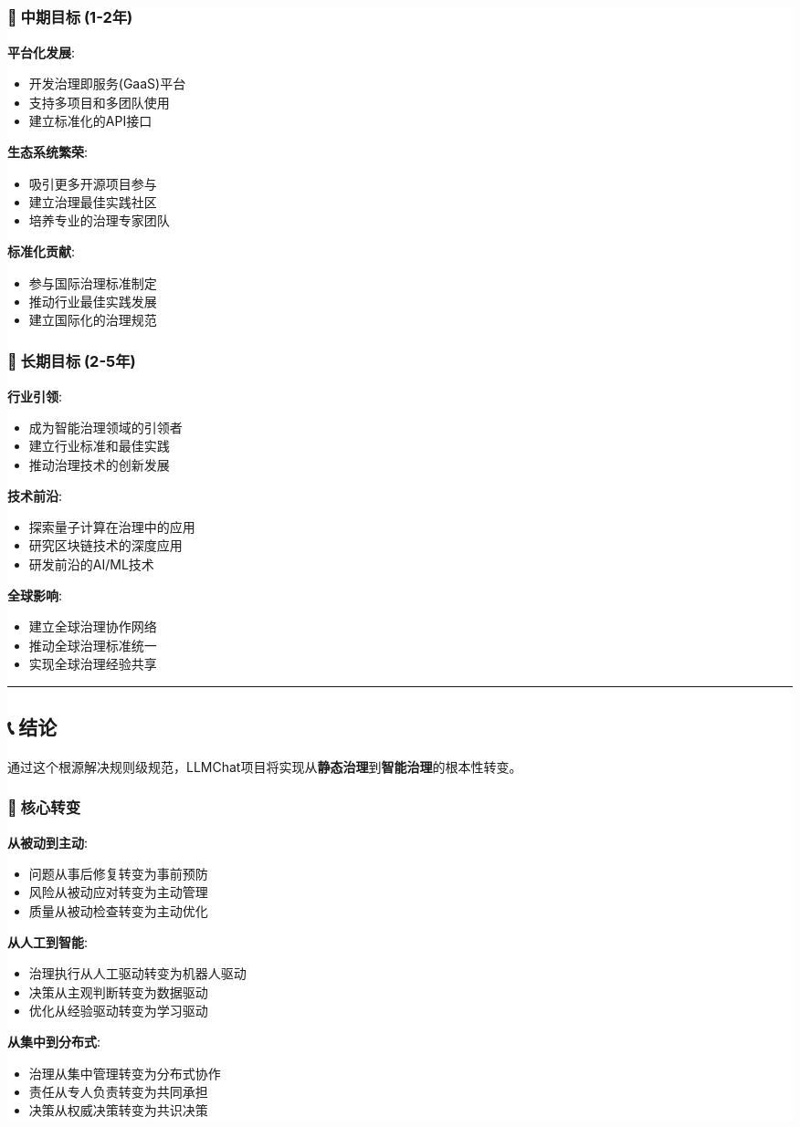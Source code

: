 ### 📅 中期目标 (1-2年)

**平台化发展**:
- 开发治理即服务(GaaS)平台
- 支持多项目和多团队使用
- 建立标准化的API接口

**生态系统繁荣**:
- 吸引更多开源项目参与
- 建立治理最佳实践社区
- 培养专业的治理专家团队

**标准化贡献**:
- 参与国际治理标准制定
- 推动行业最佳实践发展
- 建立国际化的治理规范

### 📅 长期目标 (2-5年)

**行业引领**:
- 成为智能治理领域的引领者
- 建立行业标准和最佳实践
- 推动治理技术的创新发展

**技术前沿**:
- 探索量子计算在治理中的应用
- 研究区块链技术的深度应用
- 研发前沿的AI/ML技术

**全球影响**:
- 建立全球治理协作网络
- 推动全球治理标准统一
- 实现全球治理经验共享

---

## 📞 结论

通过这个根源解决规则级规范，LLMChat项目将实现从**静态治理**到**智能治理**的根本性转变。

### 🎯 核心转变

**从被动到主动**:
- 问题从事后修复转变为事前预防
- 风险从被动应对转变为主动管理
- 质量从被动检查转变为主动优化

**从人工到智能**:
- 治理执行从人工驱动转变为机器人驱动
- 决策从主观判断转变为数据驱动
- 优化从经验驱动转变为学习驱动

**从集中到分布式**:
- 治理从集中管理转变为分布式协作
- 责任从专人负责转变为共同承担
- 决策从权威决策转变为共识决策
